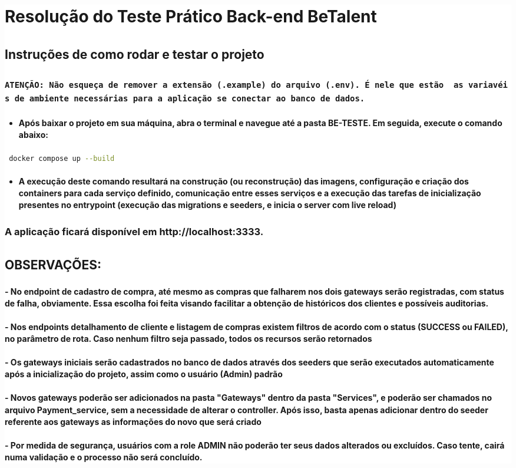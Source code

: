 # Resolução do Teste Prático Back-end BeTalent

## Instruções de como rodar e testar o projeto

### `ATENÇÃO: Não esqueça de remover a extensão (.example) do arquivo (.env). É nele que estão  as variavéis de ambiente necessárias para a aplicação se conectar ao banco de dados.`

- #### Após baixar o projeto em sua máquina, abra o terminal e navegue até a pasta **BE-TESTE**. Em seguida, execute o comando abaixo:

```bash
 docker compose up --build
```

- #### A execução deste comando resultará na construção (ou reconstrução) das imagens, configuração e criação dos containers para cada serviço definido, comunicação entre esses serviços e a execução das tarefas de inicialização presentes no entrypoint (execução das migrations e seeders, e inicia o server com live reload)

### **A aplicação ficará disponível em http://localhost:3333.**

## OBSERVAÇÕES:

#### - No endpoint de cadastro de compra, até mesmo as compras que falharem nos dois gateways serão registradas, com status de falha, obviamente. Essa escolha foi feita visando facilitar a obtenção de históricos dos clientes e possíveis auditorias.

#### - Nos endpoints detalhamento de cliente e listagem de compras existem filtros de acordo com o status (SUCCESS ou FAILED), no parâmetro de rota. Caso nenhum filtro seja passado, todos os recursos serão retornados

#### - Os gateways iniciais serão cadastrados no banco de dados através dos seeders que serão executados automaticamente após a inicialização do projeto, assim como o usuário (Admin) padrão

#### - Novos gateways poderão ser adicionados na pasta "Gateways" dentro da pasta "Services", e poderão ser chamados no arquivo Payment_service, sem a necessidade de alterar o controller. Após isso, basta apenas adicionar dentro do seeder referente aos gateways as informações do novo que será criado

#### - Por medida de segurança, usuários com a role ADMIN não poderão ter seus dados alterados ou excluídos. Caso tente, cairá numa validação e o processo não será concluído.
